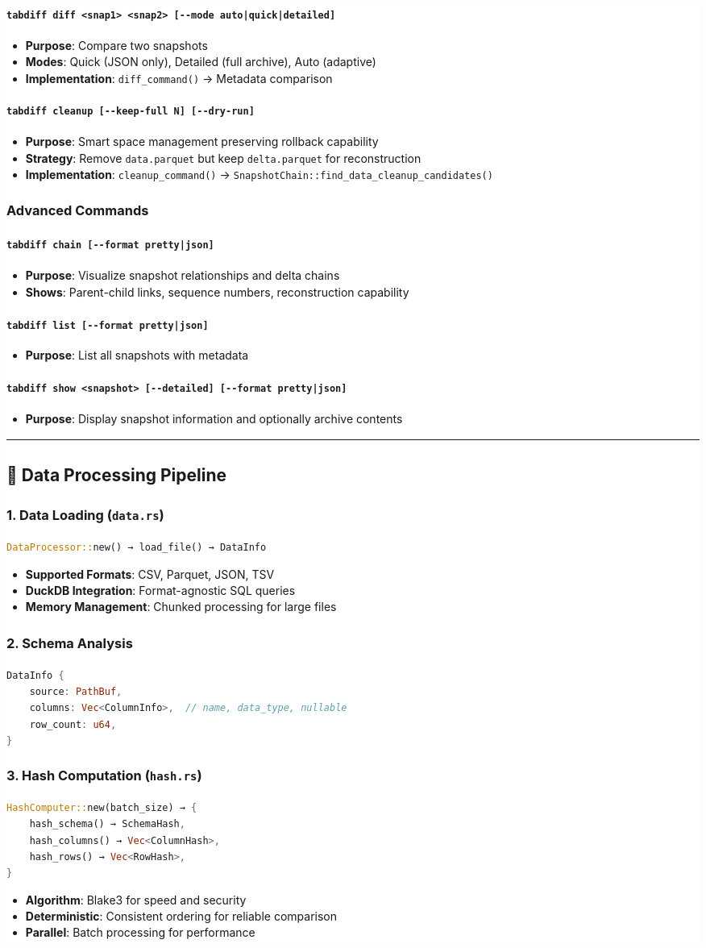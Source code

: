 #### `tabdiff diff <snap1> <snap2> [--mode auto|quick|detailed]`
- **Purpose**: Compare two snapshots
- **Modes**: Quick (JSON only), Detailed (full archive), Auto (adaptive)
- **Implementation**: `diff_command()` → Metadata comparison

#### `tabdiff cleanup [--keep-full N] [--dry-run]`
- **Purpose**: Smart space management preserving rollback capability
- **Strategy**: Remove `data.parquet` but keep `delta.parquet` for reconstruction
- **Implementation**: `cleanup_command()` → `SnapshotChain::find_data_cleanup_candidates()`

### Advanced Commands

#### `tabdiff chain [--format pretty|json]`
- **Purpose**: Visualize snapshot relationships and delta chains
- **Shows**: Parent-child links, sequence numbers, reconstruction capability

#### `tabdiff list [--format pretty|json]`
- **Purpose**: List all snapshots with metadata

#### `tabdiff show <snapshot> [--detailed] [--format pretty|json]`
- **Purpose**: Display snapshot information and optionally archive contents

---

## 🔄 Data Processing Pipeline

### 1. Data Loading (`data.rs`)
```rust
DataProcessor::new() → load_file() → DataInfo
```
- **Supported Formats**: CSV, Parquet, JSON, TSV
- **DuckDB Integration**: Format-agnostic SQL queries
- **Memory Management**: Chunked processing for large files

### 2. Schema Analysis
```rust
DataInfo {
    source: PathBuf,
    columns: Vec<ColumnInfo>,  // name, data_type, nullable
    row_count: u64,
}
```

### 3. Hash Computation (`hash.rs`)
```rust
HashComputer::new(batch_size) → {
    hash_schema() → SchemaHash,
    hash_columns() → Vec<ColumnHash>,
    hash_rows() → Vec<RowHash>,
}
```
- **Algorithm**: Blake3 for speed and security
- **Deterministic**: Consistent ordering for reliable comparison
- **Parallel**: Batch processing for performance
